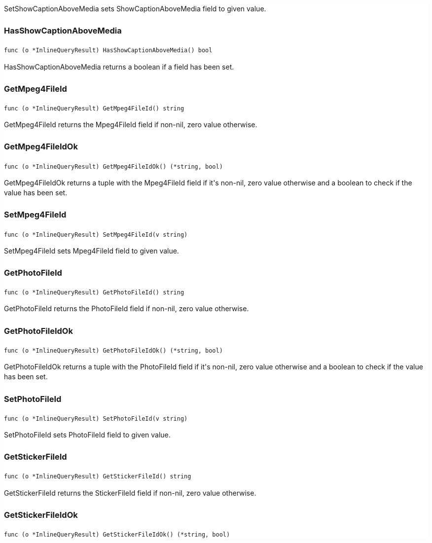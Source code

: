 SetShowCaptionAboveMedia sets ShowCaptionAboveMedia field to given value.

### HasShowCaptionAboveMedia

`func (o *InlineQueryResult) HasShowCaptionAboveMedia() bool`

HasShowCaptionAboveMedia returns a boolean if a field has been set.

### GetMpeg4FileId

`func (o *InlineQueryResult) GetMpeg4FileId() string`

GetMpeg4FileId returns the Mpeg4FileId field if non-nil, zero value otherwise.

### GetMpeg4FileIdOk

`func (o *InlineQueryResult) GetMpeg4FileIdOk() (*string, bool)`

GetMpeg4FileIdOk returns a tuple with the Mpeg4FileId field if it's non-nil, zero value otherwise
and a boolean to check if the value has been set.

### SetMpeg4FileId

`func (o *InlineQueryResult) SetMpeg4FileId(v string)`

SetMpeg4FileId sets Mpeg4FileId field to given value.


### GetPhotoFileId

`func (o *InlineQueryResult) GetPhotoFileId() string`

GetPhotoFileId returns the PhotoFileId field if non-nil, zero value otherwise.

### GetPhotoFileIdOk

`func (o *InlineQueryResult) GetPhotoFileIdOk() (*string, bool)`

GetPhotoFileIdOk returns a tuple with the PhotoFileId field if it's non-nil, zero value otherwise
and a boolean to check if the value has been set.

### SetPhotoFileId

`func (o *InlineQueryResult) SetPhotoFileId(v string)`

SetPhotoFileId sets PhotoFileId field to given value.


### GetStickerFileId

`func (o *InlineQueryResult) GetStickerFileId() string`

GetStickerFileId returns the StickerFileId field if non-nil, zero value otherwise.

### GetStickerFileIdOk

`func (o *InlineQueryResult) GetStickerFileIdOk() (*string, bool)`
